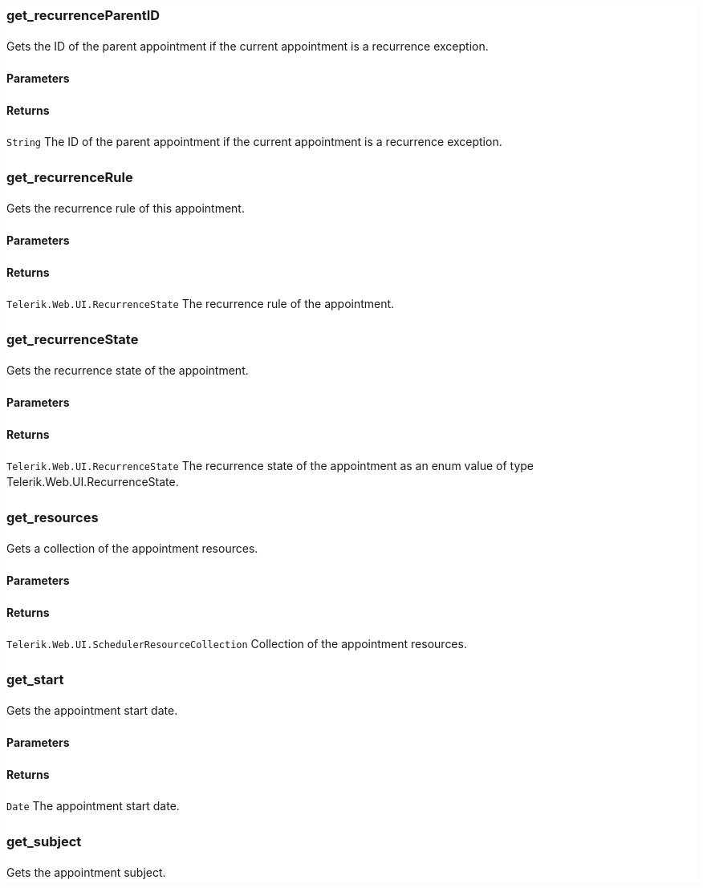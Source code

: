 ###  get_recurrenceParentID

Gets the ID of the parent appointment if the current appointment is a recurrence exception.

#### Parameters

#### Returns

`String`  The ID of the parent appointment if the current appointment is a recurrence exception. 

###  get_recurrenceRule

Gets the recurrence rule of this appointment.

#### Parameters

#### Returns

`Telerik.Web.UI.RecurrenceState`  The recurrence rule of the appointment. 

###  get_recurrenceState

Gets the recurrence state of the appointment.

#### Parameters

#### Returns

`Telerik.Web.UI.RecurrenceState`  The recurrence state of the appointment as an enum value of type Telerik.Web.UI.RecurrenceState. 

###  get_resources

Gets a collection of the appointment resources.

#### Parameters

#### Returns

`Telerik.Web.UI.SchedulerResourceCollection`  Collection of the appointment resources. 

###  get_start

Gets the appointment start date.

#### Parameters

#### Returns

`Date`  The appointment start date. 

###  get_subject

Gets the appointment subject.
